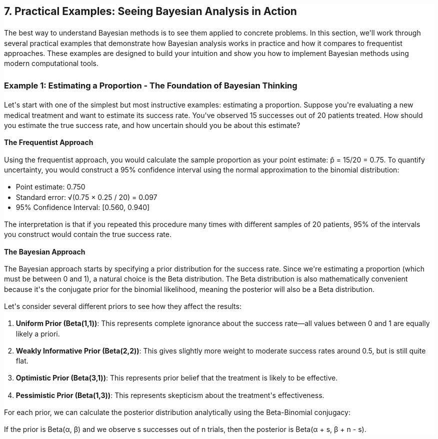 
## 7. Practical Examples: Seeing Bayesian Analysis in Action

The best way to understand Bayesian methods is to see them applied to concrete problems. In this section, we'll work through several practical examples that demonstrate how Bayesian analysis works in practice and how it compares to frequentist approaches. These examples are designed to build your intuition and show you how to implement Bayesian methods using modern computational tools.

### Example 1: Estimating a Proportion - The Foundation of Bayesian Thinking

Let's start with one of the simplest but most instructive examples: estimating a proportion. Suppose you're evaluating a new medical treatment and want to estimate its success rate. You've observed 15 successes out of 20 patients treated. How should you estimate the true success rate, and how uncertain should you be about this estimate?

**The Frequentist Approach**

Using the frequentist approach, you would calculate the sample proportion as your point estimate: p̂ = 15/20 = 0.75. To quantify uncertainty, you would construct a 95% confidence interval using the normal approximation to the binomial distribution:

- Point estimate: 0.750
- Standard error: √(0.75 × 0.25 / 20) = 0.097
- 95% Confidence Interval: [0.560, 0.940]

The interpretation is that if you repeated this procedure many times with different samples of 20 patients, 95% of the intervals you construct would contain the true success rate.

**The Bayesian Approach**

The Bayesian approach starts by specifying a prior distribution for the success rate. Since we're estimating a proportion (which must be between 0 and 1), a natural choice is the Beta distribution. The Beta distribution is also mathematically convenient because it's the conjugate prior for the binomial likelihood, meaning the posterior will also be a Beta distribution.

Let's consider several different priors to see how they affect the results:

1. **Uniform Prior (Beta(1,1))**: This represents complete ignorance about the success rate—all values between 0 and 1 are equally likely a priori.

2. **Weakly Informative Prior (Beta(2,2))**: This gives slightly more weight to moderate success rates around 0.5, but is still quite flat.

3. **Optimistic Prior (Beta(3,1))**: This represents prior belief that the treatment is likely to be effective.

4. **Pessimistic Prior (Beta(1,3))**: This represents skepticism about the treatment's effectiveness.

For each prior, we can calculate the posterior distribution analytically using the Beta-Binomial conjugacy:

If the prior is Beta(α, β) and we observe s successes out of n trials, then the posterior is Beta(α + s, β + n - s).
